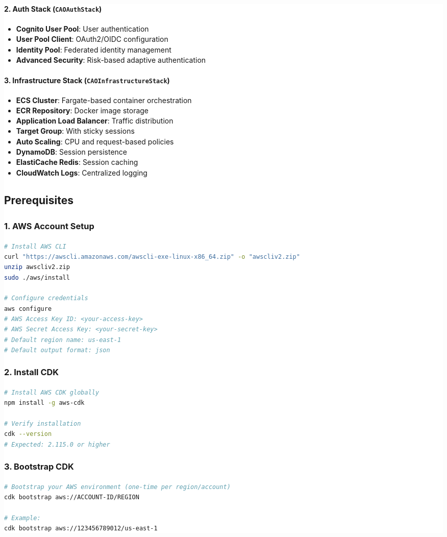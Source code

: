 #### 2. Auth Stack (`CAOAuthStack`)
- **Cognito User Pool**: User authentication
- **User Pool Client**: OAuth2/OIDC configuration
- **Identity Pool**: Federated identity management
- **Advanced Security**: Risk-based adaptive authentication

#### 3. Infrastructure Stack (`CAOInfrastructureStack`)
- **ECS Cluster**: Fargate-based container orchestration
- **ECR Repository**: Docker image storage
- **Application Load Balancer**: Traffic distribution
- **Target Group**: With sticky sessions
- **Auto Scaling**: CPU and request-based policies
- **DynamoDB**: Session persistence
- **ElastiCache Redis**: Session caching
- **CloudWatch Logs**: Centralized logging

## Prerequisites

### 1. AWS Account Setup

```bash
# Install AWS CLI
curl "https://awscli.amazonaws.com/awscli-exe-linux-x86_64.zip" -o "awscliv2.zip"
unzip awscliv2.zip
sudo ./aws/install

# Configure credentials
aws configure
# AWS Access Key ID: <your-access-key>
# AWS Secret Access Key: <your-secret-key>
# Default region name: us-east-1
# Default output format: json
```

### 2. Install CDK

```bash
# Install AWS CDK globally
npm install -g aws-cdk

# Verify installation
cdk --version
# Expected: 2.115.0 or higher
```

### 3. Bootstrap CDK

```bash
# Bootstrap your AWS environment (one-time per region/account)
cdk bootstrap aws://ACCOUNT-ID/REGION

# Example:
cdk bootstrap aws://123456789012/us-east-1
```
